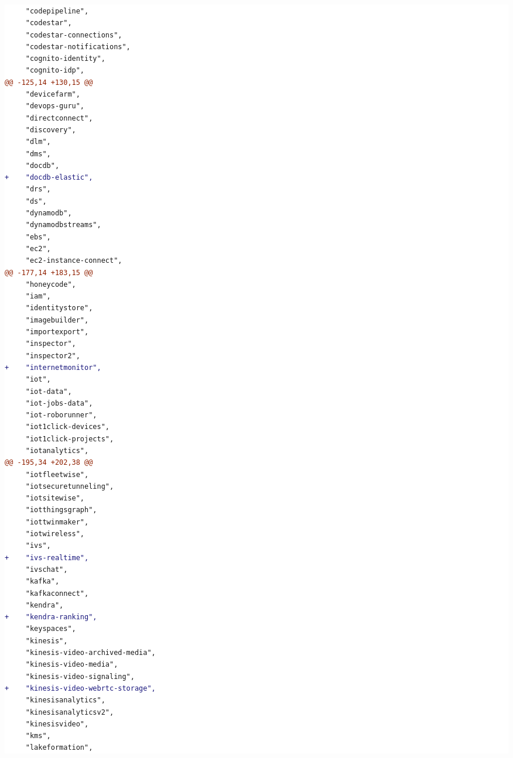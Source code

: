 ```diff
     "codepipeline",
     "codestar",
     "codestar-connections",
     "codestar-notifications",
     "cognito-identity",
     "cognito-idp",
@@ -125,14 +130,15 @@
     "devicefarm",
     "devops-guru",
     "directconnect",
     "discovery",
     "dlm",
     "dms",
     "docdb",
+    "docdb-elastic",
     "drs",
     "ds",
     "dynamodb",
     "dynamodbstreams",
     "ebs",
     "ec2",
     "ec2-instance-connect",
@@ -177,14 +183,15 @@
     "honeycode",
     "iam",
     "identitystore",
     "imagebuilder",
     "importexport",
     "inspector",
     "inspector2",
+    "internetmonitor",
     "iot",
     "iot-data",
     "iot-jobs-data",
     "iot-roborunner",
     "iot1click-devices",
     "iot1click-projects",
     "iotanalytics",
@@ -195,34 +202,38 @@
     "iotfleetwise",
     "iotsecuretunneling",
     "iotsitewise",
     "iotthingsgraph",
     "iottwinmaker",
     "iotwireless",
     "ivs",
+    "ivs-realtime",
     "ivschat",
     "kafka",
     "kafkaconnect",
     "kendra",
+    "kendra-ranking",
     "keyspaces",
     "kinesis",
     "kinesis-video-archived-media",
     "kinesis-video-media",
     "kinesis-video-signaling",
+    "kinesis-video-webrtc-storage",
     "kinesisanalytics",
     "kinesisanalyticsv2",
     "kinesisvideo",
     "kms",
     "lakeformation",
```